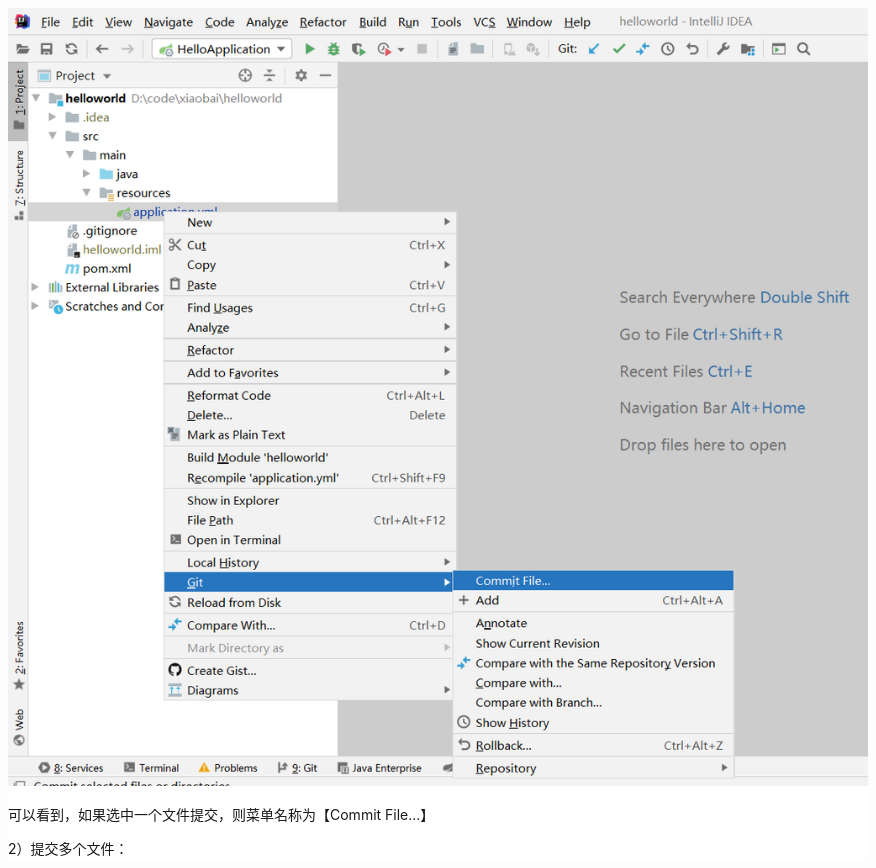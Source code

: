 ![image-20210926162809740](Git/image-20210926162809740.png)

可以看到，如果选中一个文件提交，则菜单名称为【Commit File...】



2）提交多个文件：
